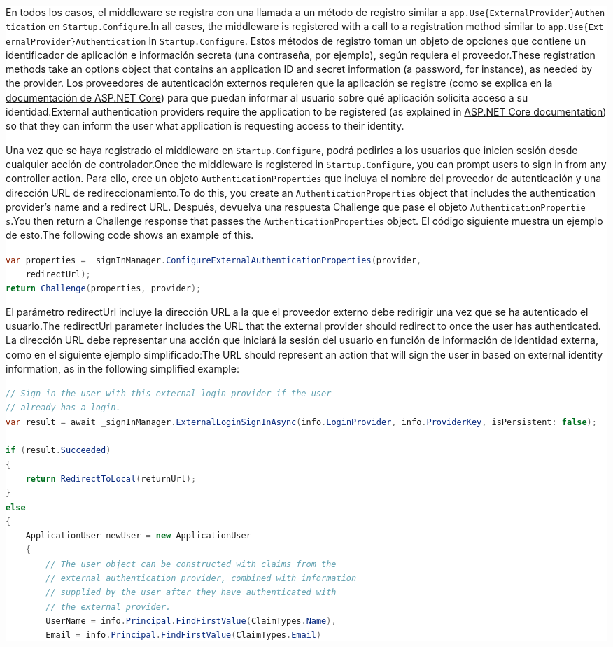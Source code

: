 <span data-ttu-id="c9534-152">En todos los casos, el middleware se registra con una llamada a un método de registro similar a `app.Use{ExternalProvider}Authentication` en `Startup.Configure`.</span><span class="sxs-lookup"><span data-stu-id="c9534-152">In all cases, the middleware is registered with a call to a registration method similar to `app.Use{ExternalProvider}Authentication` in `Startup.Configure`.</span></span> <span data-ttu-id="c9534-153">Estos métodos de registro toman un objeto de opciones que contiene un identificador de aplicación e información secreta (una contraseña, por ejemplo), según requiera el proveedor.</span><span class="sxs-lookup"><span data-stu-id="c9534-153">These registration methods take an options object that contains an application ID and secret information (a password, for instance), as needed by the provider.</span></span> <span data-ttu-id="c9534-154">Los proveedores de autenticación externos requieren que la aplicación se registre (como se explica en la [documentación de ASP.NET Core](/aspnet/core/security/authentication/social/)) para que puedan informar al usuario sobre qué aplicación solicita acceso a su identidad.</span><span class="sxs-lookup"><span data-stu-id="c9534-154">External authentication providers require the application to be registered (as explained in [ASP.NET Core documentation](/aspnet/core/security/authentication/social/)) so that they can inform the user what application is requesting access to their identity.</span></span>

<span data-ttu-id="c9534-155">Una vez que se haya registrado el middleware en `Startup.Configure`, podrá pedirles a los usuarios que inicien sesión desde cualquier acción de controlador.</span><span class="sxs-lookup"><span data-stu-id="c9534-155">Once the middleware is registered in `Startup.Configure`, you can prompt users to sign in from any controller action.</span></span> <span data-ttu-id="c9534-156">Para ello, cree un objeto `AuthenticationProperties` que incluya el nombre del proveedor de autenticación y una dirección URL de redireccionamiento.</span><span class="sxs-lookup"><span data-stu-id="c9534-156">To do this, you create an `AuthenticationProperties` object that includes the authentication provider’s name and a redirect URL.</span></span> <span data-ttu-id="c9534-157">Después, devuelva una respuesta Challenge que pase el objeto `AuthenticationProperties`.</span><span class="sxs-lookup"><span data-stu-id="c9534-157">You then return a Challenge response that passes the `AuthenticationProperties` object.</span></span> <span data-ttu-id="c9534-158">El código siguiente muestra un ejemplo de esto.</span><span class="sxs-lookup"><span data-stu-id="c9534-158">The following code shows an example of this.</span></span>

```csharp
var properties = _signInManager.ConfigureExternalAuthenticationProperties(provider,
    redirectUrl);
return Challenge(properties, provider);
```

<span data-ttu-id="c9534-159">El parámetro redirectUrl incluye la dirección URL a la que el proveedor externo debe redirigir una vez que se ha autenticado el usuario.</span><span class="sxs-lookup"><span data-stu-id="c9534-159">The redirectUrl parameter includes the URL that the external provider should redirect to once the user has authenticated.</span></span> <span data-ttu-id="c9534-160">La dirección URL debe representar una acción que iniciará la sesión del usuario en función de información de identidad externa, como en el siguiente ejemplo simplificado:</span><span class="sxs-lookup"><span data-stu-id="c9534-160">The URL should represent an action that will sign the user in based on external identity information, as in the following simplified example:</span></span>

```csharp
// Sign in the user with this external login provider if the user
// already has a login.
var result = await _signInManager.ExternalLoginSignInAsync(info.LoginProvider, info.ProviderKey, isPersistent: false);

if (result.Succeeded)
{
    return RedirectToLocal(returnUrl);
}
else
{
    ApplicationUser newUser = new ApplicationUser
    {
        // The user object can be constructed with claims from the
        // external authentication provider, combined with information
        // supplied by the user after they have authenticated with
        // the external provider.
        UserName = info.Principal.FindFirstValue(ClaimTypes.Name),
        Email = info.Principal.FindFirstValue(ClaimTypes.Email)
```